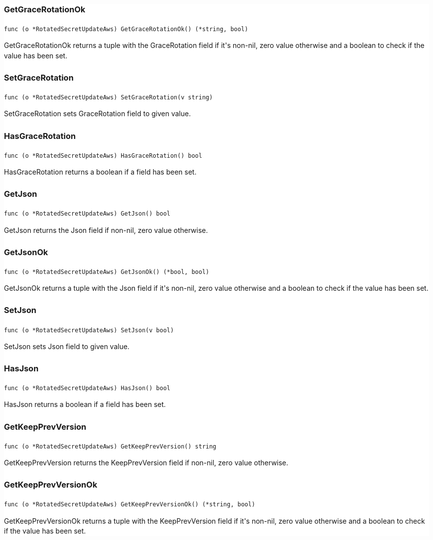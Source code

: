 ### GetGraceRotationOk

`func (o *RotatedSecretUpdateAws) GetGraceRotationOk() (*string, bool)`

GetGraceRotationOk returns a tuple with the GraceRotation field if it's non-nil, zero value otherwise
and a boolean to check if the value has been set.

### SetGraceRotation

`func (o *RotatedSecretUpdateAws) SetGraceRotation(v string)`

SetGraceRotation sets GraceRotation field to given value.

### HasGraceRotation

`func (o *RotatedSecretUpdateAws) HasGraceRotation() bool`

HasGraceRotation returns a boolean if a field has been set.

### GetJson

`func (o *RotatedSecretUpdateAws) GetJson() bool`

GetJson returns the Json field if non-nil, zero value otherwise.

### GetJsonOk

`func (o *RotatedSecretUpdateAws) GetJsonOk() (*bool, bool)`

GetJsonOk returns a tuple with the Json field if it's non-nil, zero value otherwise
and a boolean to check if the value has been set.

### SetJson

`func (o *RotatedSecretUpdateAws) SetJson(v bool)`

SetJson sets Json field to given value.

### HasJson

`func (o *RotatedSecretUpdateAws) HasJson() bool`

HasJson returns a boolean if a field has been set.

### GetKeepPrevVersion

`func (o *RotatedSecretUpdateAws) GetKeepPrevVersion() string`

GetKeepPrevVersion returns the KeepPrevVersion field if non-nil, zero value otherwise.

### GetKeepPrevVersionOk

`func (o *RotatedSecretUpdateAws) GetKeepPrevVersionOk() (*string, bool)`

GetKeepPrevVersionOk returns a tuple with the KeepPrevVersion field if it's non-nil, zero value otherwise
and a boolean to check if the value has been set.
